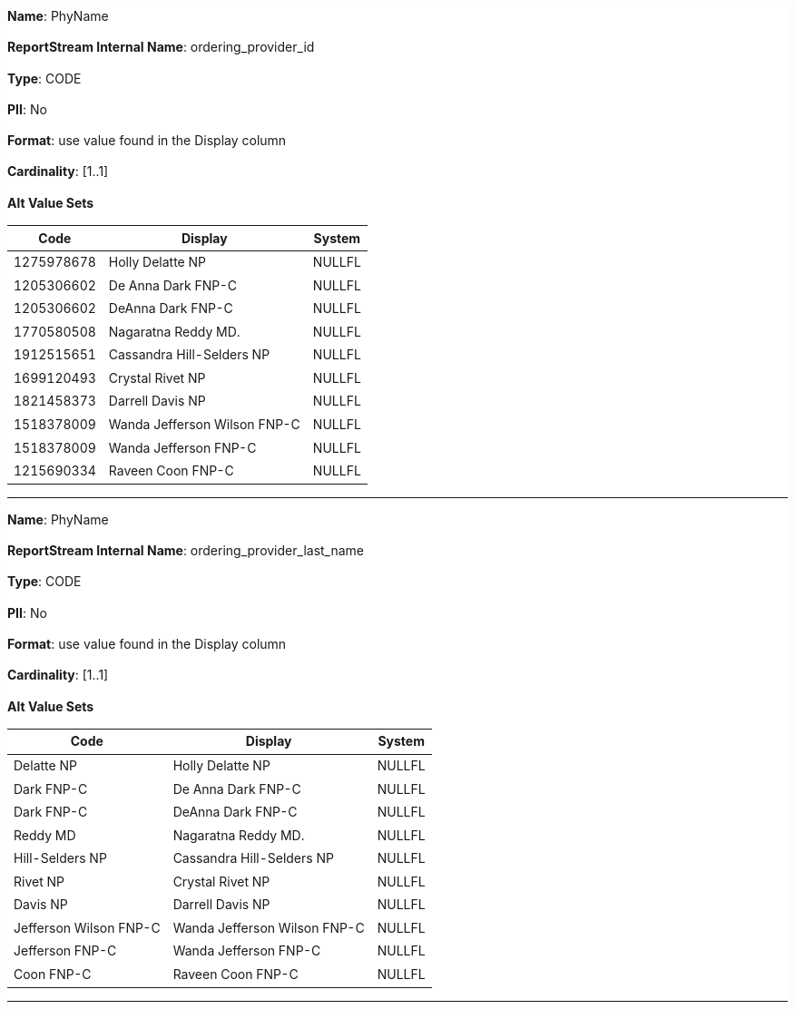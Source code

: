 
**Name**: PhyName

**ReportStream Internal Name**: ordering_provider_id

**Type**: CODE

**PII**: No

**Format**: use value found in the Display column

**Cardinality**: [1..1]

**Alt Value Sets**

Code | Display | System
---- | ------- | ------
1275978678|Holly Delatte NP|NULLFL
1205306602|De Anna Dark FNP-C|NULLFL
1205306602|DeAnna Dark FNP-C|NULLFL
1770580508|Nagaratna Reddy MD.|NULLFL
1912515651|Cassandra Hill-Selders NP|NULLFL
1699120493|Crystal Rivet NP|NULLFL
1821458373|Darrell Davis NP|NULLFL
1518378009|Wanda Jefferson Wilson FNP-C|NULLFL
1518378009|Wanda Jefferson FNP-C|NULLFL
1215690334|Raveen Coon FNP-C|NULLFL

---

**Name**: PhyName

**ReportStream Internal Name**: ordering_provider_last_name

**Type**: CODE

**PII**: No

**Format**: use value found in the Display column

**Cardinality**: [1..1]

**Alt Value Sets**

Code | Display | System
---- | ------- | ------
Delatte NP|Holly Delatte NP|NULLFL
Dark FNP-C|De Anna Dark FNP-C|NULLFL
Dark FNP-C|DeAnna Dark FNP-C|NULLFL
Reddy MD|Nagaratna Reddy MD.|NULLFL
Hill-Selders NP|Cassandra Hill-Selders NP|NULLFL
Rivet NP|Crystal Rivet NP|NULLFL
Davis NP|Darrell Davis NP|NULLFL
Jefferson Wilson FNP-C|Wanda Jefferson Wilson FNP-C|NULLFL
Jefferson FNP-C|Wanda Jefferson FNP-C|NULLFL
Coon FNP-C|Raveen Coon FNP-C|NULLFL

---
